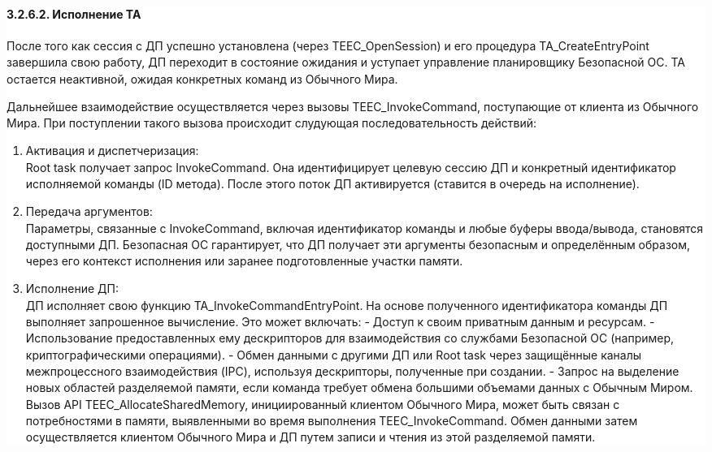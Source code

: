   #### 3.2.6.2. Исполнение TA

   После того как сессия с ДП успешно установлена
   (через TEEC_OpenSession) и его процедура
   TA_CreateEntryPoint завершила свою работу,
   ДП переходит в состояние ожидания
   и уступает управление планировщику Безопасной ОС.
   TA остается неактивной, ожидая конкретных команд из Обычного Мира.

   Дальнейшее взаимодействие осуществляется
   через вызовы TEEC_InvokeCommand,
   поступающие от клиента из Обычного Мира.
   При поступлении такого вызова
   происходит слудующая последовательность действий:

  1. Активация и диспетчеризация: <br>
     Root task получает запрос InvokeCommand.
     Она идентифицирует целевую сессию ДП
     и конкретный идентификатор исполняемой команды
     (ID метода).
     После этого поток ДП активируется
     (ставится в очередь на исполнение).

  2. Передача аргументов: <br>
     Параметры, связанные с InvokeCommand,
     включая идентификатор команды
     и любые буферы ввода/вывода,
     становятся доступными ДП.
     Безопасная ОС гарантирует,
     что ДП получает эти аргументы безопасным
     и определённым образом, через его контекст
     исполнения или заранее подготовленные участки памяти.

  3. Исполнение ДП: <br>
     ДП исполняет свою функцию
     TA_InvokeCommandEntryPoint.
     На основе полученного идентификатора команды
     ДП выполняет запрошенное вычисление.
     Это может включать:
    - Доступ к своим приватным данным и ресурсам.
    - Использование предоставленных ему дескрипторов
      для взаимодействия со службами Безопасной ОС
      (например, криптографическими операциями).
    - Обмен данными с другими ДП или Root task
      через защищённые каналы
      межпроцессного взаимодействия (IPC),
      используя дескрипторы,
      полученные при создании.
    - Запрос на выделение новых областей разделяемой памяти,
      если команда требует обмена большими объемами данных
      с Обычным Миром. Вызов
      API TEEC_AllocateSharedMemory,
      инициированный клиентом Обычного Мира,
      может быть связан с потребностями в памяти,
      выявленными во время выполнения TEEC_InvokeCommand.
      Обмен данными затем осуществляется клиентом
      Обычного Мира и ДП путем записи и чтения
      из этой разделяемой памяти.
